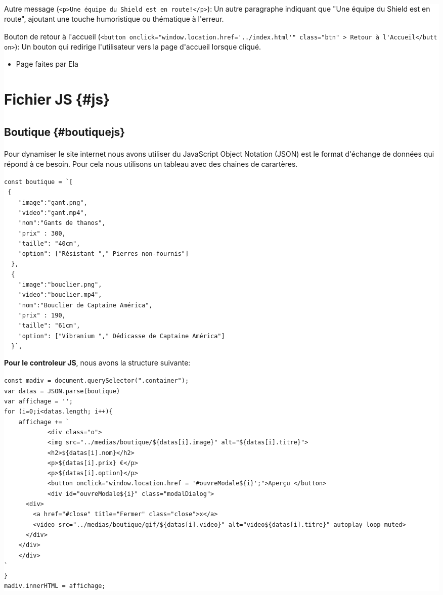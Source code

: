 Autre message (```<p>Une équipe du Shield est en route!</p>```): Un autre paragraphe indiquant que "Une équipe du Shield est en route", ajoutant une touche humoristique ou thématique à l'erreur.

Bouton de retour à l'accueil (```<button onclick="window.location.href='../index.html'" class="btn" > Retour à l'Accueil</button>```): Un bouton qui redirige l'utilisateur vers la page d'accueil lorsque cliqué.


- Page faites par Ela 

# Fichier JS {#js}

## Boutique {#boutiquejs}

Pour dynamiser le site internet nous avons utiliser du JavaScript Object Notation (JSON) est le format d'échange de données qui répond à ce besoin.
Pour cela nous utilisons un tableau avec des chaines de carartères.

```
const boutique = `[
 {
    "image":"gant.png",
    "video":"gant.mp4",
    "nom":"Gants de thanos",
    "prix" : 300,
    "taille": "40cm",
    "option": ["Résistant "," Pierres non-fournis"]
  },
  {
    "image":"bouclier.png",
    "video":"bouclier.mp4",
    "nom":"Bouclier de Captaine América",
    "prix" : 190,
    "taille": "61cm",
    "option": ["Vibranium "," Dédicasse de Captaine América"]
  }`,
```

**Pour le controleur JS**, nous avons la structure suivante: 
```
const madiv = document.querySelector(".container");
var datas = JSON.parse(boutique)
var affichage = '';
for (i=0;i<datas.length; i++){
    affichage += `
            <div class="o">
            <img src="../medias/boutique/${datas[i].image}" alt="${datas[i].titre}">
            <h2>${datas[i].nom}</h2>
            <p>${datas[i].prix} €</p>
            <p>${datas[i].option}</p>
            <button onclick="window.location.href = '#ouvreModale${i}';">Aperçu </button>
            <div id="ouvreModale${i}" class="modalDialog">
      <div>
        <a href="#close" title="Fermer" class="close">x</a>
        <video src="../medias/boutique/gif/${datas[i].video}" alt="video${datas[i].titre}" autoplay loop muted>
      </div>
    </div>
    </div>
`
}
madiv.innerHTML = affichage;
```
